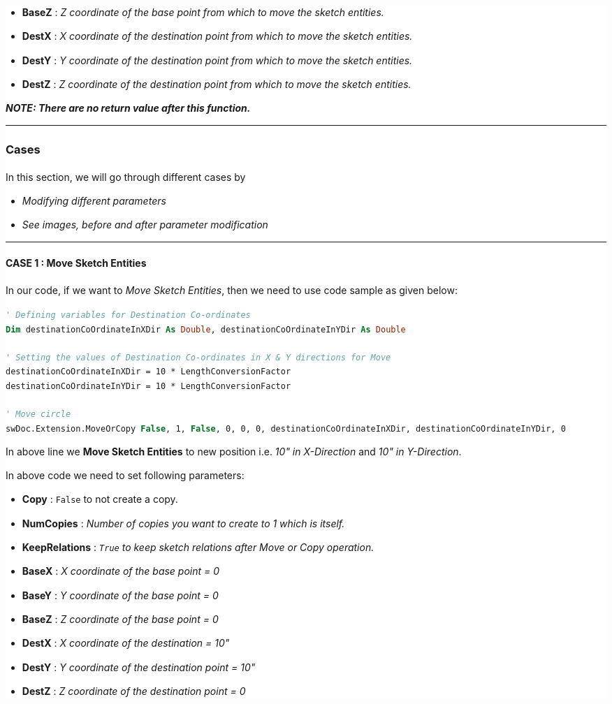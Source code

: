   - **BaseZ** : *Z coordinate of the base point from which to move the sketch entities.*

  - **DestX** : *X coordinate of the destination point from which to move the sketch entities.*
  
  - **DestY** : *Y coordinate of the destination point from which to move the sketch entities.*

  - **DestZ** : *Z coordinate of the destination point from which to move the sketch entities.*

***NOTE: There are no return value after this function.***

---

### **Cases**

In this section, we will go through different cases by 

  - *Modifying different parameters*

  - *See images, before and after parameter modification*

---
  
#### CASE 1 : Move Sketch Entities

In our code, if we want to *Move Sketch Entities*, then we need to use code sample as given below:

```vb
' Defining variables for Destination Co-ordinates
Dim destinationCoOrdinateInXDir As Double, destinationCoOrdinateInYDir As Double

' Setting the values of Destination Co-ordinates in X & Y directions for Move
destinationCoOrdinateInXDir = 10 * LengthConversionFactor
destinationCoOrdinateInYDir = 10 * LengthConversionFactor

' Move circle
swDoc.Extension.MoveOrCopy False, 1, False, 0, 0, 0, destinationCoOrdinateInXDir, destinationCoOrdinateInYDir, 0
```

In above line we **Move Sketch Entities** to new position i.e. *10" in X-Direction* and *10" in Y-Direction*.

In above code we need to set following parameters:

  - **Copy** : `False` to not create a copy.

  - **NumCopies** : *Number of copies you want to create to 1 which is itself.*

  - **KeepRelations** : *`True` to keep sketch relations after Move or Copy operation.*

  - **BaseX** : *X coordinate of the base point  = 0*

  - **BaseY** : *Y coordinate of the base point  = 0*

  - **BaseZ** : *Z coordinate of the base point  = 0*

  - **DestX** : *X coordinate of the destination  = 10"*
  
  - **DestY** : *Y coordinate of the destination point  = 10"*

  - **DestZ** : *Z coordinate of the destination point  = 0*  
